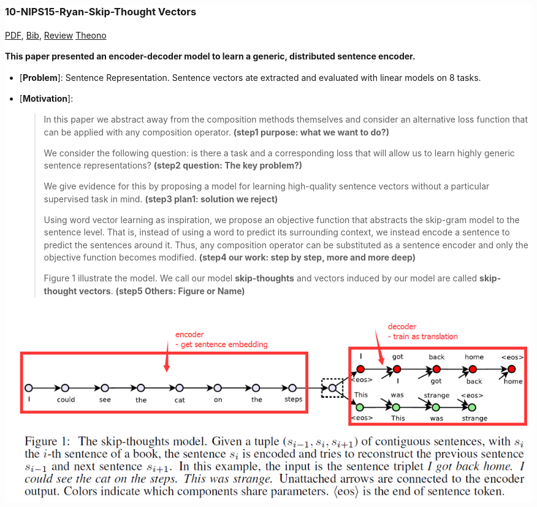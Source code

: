 ### 10-NIPS15-Ryan-Skip-Thought Vectors
  [PDF](http://papers.nips.cc/paper/5950-skip-thought-vectors),
  [Bib](http://papers.nips.cc/paper/5950-skip-thought-vectors/bibtex),
  [Review](http://media.nips.cc/nipsbooks/nipspapers/paper_files/nips28/reviews/1826.html)
  [Theono](https://github.com/ryankiros/skip-thoughts)

  **This paper presented an encoder-decoder model to learn a generic, distributed sentence encoder.**
  
  - [**Problem**]: Sentence Representation. Sentence vectors ate extracted and evaluated with linear models on 8 tasks. 
  - [**Motivation**]: 
    > In this paper we abstract away from the composition methods themselves and consider an alternative loss function
    > that can be applied with any composition operator. **(step1 purpose: what we want to do?)** 
    > 
    > We consider the following question: is there a task and a corresponding loss that will allow us to learn highly 
    > generic sentence representations?  **(step2 question: The key problem?)** 
    >
    > We give evidence for this by proposing a model for learning high-quality sentence vectors without a particular
    > supervised task in mind. **(step3 plan1: solution we reject)** 
    > 
    > Using word vector learning as inspiration, we propose an objective function that abstracts the skip-gram model to 
    > the sentence level. That is, instead of using a word to predict its surrounding context, we instead encode a sentence
    > to predict the sentences around it. Thus, any composition operator can be substituted as a sentence encoder and 
    > only the objective function becomes modified.  **(step4 our work: step by step, more and more deep)** 
    > 
    > Figure 1 illustrate the model. We call our model **skip-thoughts** and vectors induced by our model are called
    > **skip-thought vectors**. **(step5 Others: Figure or Name)** 

    ![Skip-Thoughts Model](figs/10a.png)   